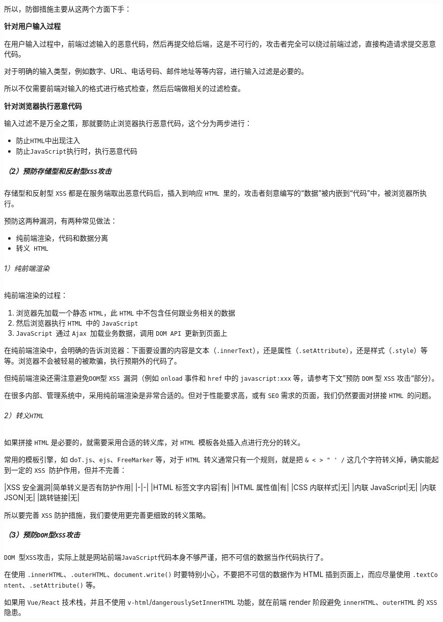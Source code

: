 所以，防御措施主要从这两个方面下手：

**针对用户输入过程**

在用户输入过程中，前端过滤输入的恶意代码，然后再提交给后端，这是不可行的，攻击者完全可以绕过前端过滤，直接构造请求提交恶意代码。

对于明确的输入类型，例如数字、URL、电话号码、邮件地址等等内容，进行输入过滤是必要的。

所以不仅需要前端对输入的格式进行格式检查，然后后端做相关的过滤检查。

**针对浏览器执行恶意代码**

输入过滤不是万全之策，那就要防止浏览器执行恶意代码，这个分为两步进行：

* 防止`HTML`中出现注入
* 防止`JavaScript`执行时，执行恶意代码

##### （2）预防存储型和反射型`XSS`攻击

存储型和反射型 `XSS` 都是在服务端取出恶意代码后，插入到响应 `HTML `里的，攻击者刻意编写的“数据”被内嵌到“代码”中，被浏览器所执行。

预防这两种漏洞，有两种常见做法：

- 纯前端渲染，代码和数据分离
- 转义` HTML` 

###### 1）纯前端渲染

纯前端渲染的过程：

1. 浏览器先加载一个静态 `HTML`，此 `HTML` 中不包含任何跟业务相关的数据
2. 然后浏览器执行 `HTML `中的 `JavaScript`
3. `JavaScript `通过 `Ajax `加载业务数据，调用 `DOM API `更新到页面上

在纯前端渲染中，会明确的告诉浏览器：下面要设置的内容是文本（`.innerText`），还是属性（`.setAttribute`），还是样式（`.style`）等等。浏览器不会被轻易的被欺骗，执行预期外的代码了。

但纯前端渲染还需注意避免` DOM `型 `XSS `漏洞（例如 `onload` 事件和 `href` 中的 `javascript:xxx` 等，请参考下文”预防 `DOM` 型 `XSS` 攻击“部分）。

在很多内部、管理系统中，采用纯前端渲染是非常合适的。但对于性能要求高，或有 `SEO` 需求的页面，我们仍然要面对拼接 `HTML `的问题。

###### 2）转义`HTML`

如果拼接 `HTML` 是必要的，就需要采用合适的转义库，对 `HTML `模板各处插入点进行充分的转义。

常用的模板引擎，如 d`oT.js`、`ejs`、`FreeMarker` 等，对于 `HTML `转义通常只有一个规则，就是把 `& < > " ' /` 这几个字符转义掉，确实能起到一定的 `XSS `防护作用，但并不完善：

|XSS 安全漏洞|简单转义是否有防护作用| |-|-| |HTML 标签文字内容|有| |HTML 属性值|有| |CSS 内联样式|无| |内联 JavaScript|无| |内联 JSON|无| |跳转链接|无|

所以要完善 `XSS` 防护措施，我们要使用更完善更细致的转义策略。

##### （3）预防`DOM`型`XSS`攻击

`DOM `型` XSS `攻击，实际上就是网站前端` JavaScript `代码本身不够严谨，把不可信的数据当作代码执行了。

在使用 `.innerHTML`、`.outerHTML`、`document.write()` 时要特别小心，不要把不可信的数据作为 HTML 插到页面上，而应尽量使用 `.textContent`、`.setAttribute()` 等。

如果用 `Vue/React` 技术栈，并且不使用 `v-html`/`dangerouslySetInnerHTML` 功能，就在前端 render 阶段避免 `innerHTML`、`outerHTML` 的 `XSS` 隐患。
